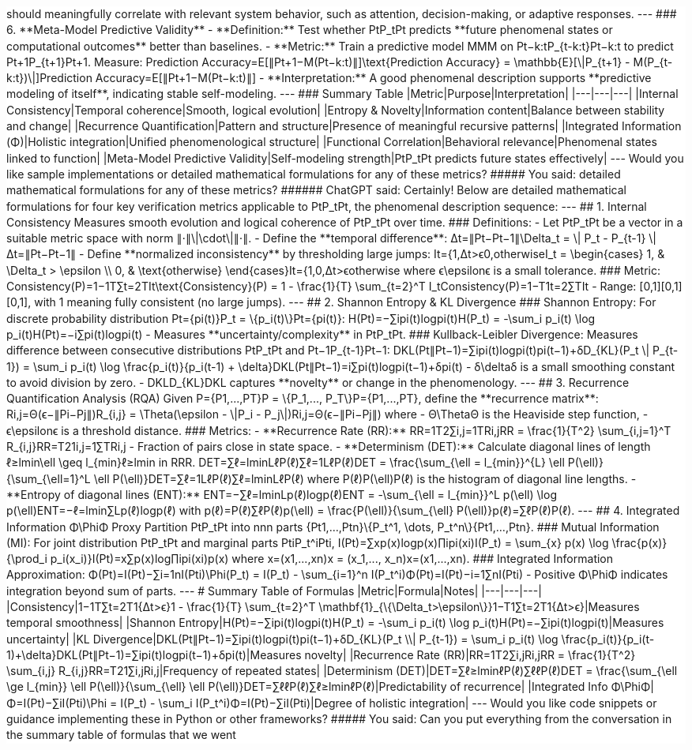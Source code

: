 should meaningfully correlate with relevant system behavior, such as attention, decision-making, or adaptive responses. --- ### 6. \*\*Meta-Model Predictive Validity\*\* - \*\*Definition:\*\* Test whether PtP\_tPt predicts \*\*future phenomenal states or computational outcomes\*\* better than baselines. - \*\*Metric:\*\* Train a predictive model MMM on Pt−k:tP\_{t-k:t}Pt−k:t to predict Pt+1P\_{t+1}Pt+1. Measure: Prediction Accuracy=E\[∥Pt+1−M(Pt−k:t)∥\]\\text{Prediction Accuracy} = \\mathbb{E}\[\\|P\_{t+1} - M(P\_{t-k:t})\\|\]Prediction Accuracy=E\[∥Pt+1−M(Pt−k:t)∥\] - \*\*Interpretation:\*\* A good phenomenal description supports \*\*predictive modeling of itself\*\*, indicating stable self-modeling. --- ### Summary Table |Metric|Purpose|Interpretation| |---|---|---| |Internal Consistency|Temporal coherence|Smooth, logical evolution| |Entropy & Novelty|Information content|Balance between stability and change| |Recurrence Quantification|Pattern and structure|Presence of meaningful recursive patterns| |Integrated Information (Φ)|Holistic integration|Unified phenomenological structure| |Functional Correlation|Behavioral relevance|Phenomenal states linked to function| |Meta-Model Predictive Validity|Self-modeling strength|PtP\_tPt predicts future states effectively| --- Would you like sample implementations or detailed mathematical formulations for any of these metrics? ##### You said: detailed mathematical formulations for any of these metrics? ###### ChatGPT said: Certainly! Below are detailed mathematical formulations for four key verification metrics applicable to PtP\_tPt, the phenomenal description sequence: --- ## 1. Internal Consistency Measures smooth evolution and logical coherence of PtP\_tPt over time. ### Definitions: - Let PtP\_tPt be a vector in a suitable metric space with norm ∥⋅∥\\|\\cdot\\|∥⋅∥. - Define the \*\*temporal difference\*\*: Δt=∥Pt−Pt−1∥\\Delta\_t = \\| P\_t - P\_{t-1} \\|Δt=∥Pt−Pt−1∥ - Define \*\*normalized inconsistency\*\* by thresholding large jumps: It={1,Δt>ϵ0,otherwiseI\_t = \\begin{cases} 1, & \\Delta\_t > \\epsilon \\\\ 0, & \\text{otherwise} \\end{cases}It={1,0,Δt>ϵotherwise where ϵ\\epsilonϵ is a small tolerance. ### Metric: Consistency(P)=1−1T∑t=2TIt\\text{Consistency}(P) = 1 - \\frac{1}{T} \\sum\_{t=2}^T I\_tConsistency(P)=1−T1t=2∑TIt - Range: \[0,1\]\[0,1\]\[0,1\], with 1 meaning fully consistent (no large jumps). --- ## 2. Shannon Entropy & KL Divergence ### Shannon Entropy: For discrete probability distribution Pt={pi(t)}P\_t = \\{p\_i(t)\\}Pt={pi(t)}: H(Pt)=−∑ipi(t)log⁡pi(t)H(P\_t) = -\\sum\_i p\_i(t) \\log p\_i(t)H(Pt)=−i∑pi(t)logpi(t) - Measures \*\*uncertainty/complexity\*\* in PtP\_tPt. ### Kullback-Leibler Divergence: Measures difference between consecutive distributions PtP\_tPt and Pt−1P\_{t-1}Pt−1: DKL(Pt∥Pt−1)=∑ipi(t)log⁡pi(t)pi(t−1)+δD\_{KL}(P\_t \\| P\_{t-1}) = \\sum\_i p\_i(t) \\log \\frac{p\_i(t)}{p\_i(t-1) + \\delta}DKL(Pt∥Pt−1)=i∑pi(t)logpi(t−1)+δpi(t) - δ\\deltaδ is a small smoothing constant to avoid division by zero. - DKLD\_{KL}DKL captures \*\*novelty\*\* or change in the phenomenology. --- ## 3. Recurrence Quantification Analysis (RQA) Given P={P1,...,PT}P = \\{P\_1,..., P\_T\\}P={P1,...,PT}, define the \*\*recurrence matrix\*\*: Ri,j=Θ(ϵ−∥Pi−Pj∥)R\_{i,j} = \\Theta(\\epsilon - \\|P\_i - P\_j\\|)Ri,j=Θ(ϵ−∥Pi−Pj∥) where - Θ\\ThetaΘ is the Heaviside step function, - ϵ\\epsilonϵ is a threshold distance. ### Metrics: - \*\*Recurrence Rate (RR):\*\* RR=1T2∑i,j=1TRi,jRR = \\frac{1}{T^2} \\sum\_{i,j=1}^T R\_{i,j}RR=T21i,j=1∑TRi,j - Fraction of pairs close in state space. - \*\*Determinism (DET):\*\* Calculate diagonal lines of length ℓ≥lmin\\ell \\geq l\_{min}ℓ≥lmin in RRR. DET=∑ℓ=lminLℓP(ℓ)∑ℓ=1LℓP(ℓ)DET = \\frac{\\sum\_{\\ell = l\_{min}}^{L} \\ell P(\\ell)}{\\sum\_{\\ell=1}^L \\ell P(\\ell)}DET=∑ℓ=1LℓP(ℓ)∑ℓ=lminLℓP(ℓ) where P(ℓ)P(\\ell)P(ℓ) is the histogram of diagonal line lengths. - \*\*Entropy of diagonal lines (ENT):\*\* ENT=−∑ℓ=lminLp(ℓ)log⁡p(ℓ)ENT = -\\sum\_{\\ell = l\_{min}}^L p(\\ell) \\log p(\\ell)ENT=−ℓ=lmin∑Lp(ℓ)logp(ℓ) with p(ℓ)=P(ℓ)∑ℓP(ℓ)p(\\ell) = \\frac{P(\\ell)}{\\sum\_{\\ell} P(\\ell)}p(ℓ)=∑ℓP(ℓ)P(ℓ). --- ## 4. Integrated Information Φ\\PhiΦ Proxy Partition PtP\_tPt into nnn parts {Pt1,…,Ptn}\\{P\_t^1, \\dots, P\_t^n\\}{Pt1,…,Ptn}. ### Mutual Information (MI): For joint distribution PtP\_tPt and marginal parts PtiP\_t^iPti, I(Pt)=∑xp(x)log⁡p(x)∏ipi(xi)I(P\_t) = \\sum\_{x} p(x) \\log \\frac{p(x)}{\\prod\_i p\_i(x\_i)}I(Pt)=x∑p(x)log∏ipi(xi)p(x) where x=(x1,...,xn)x = (x\_1,..., x\_n)x=(x1,...,xn). ### Integrated Information Approximation: Φ(Pt)=I(Pt)−∑i=1nI(Pti)\\Phi(P\_t) = I(P\_t) - \\sum\_{i=1}^n I(P\_t^i)Φ(Pt)=I(Pt)−i=1∑nI(Pti) - Positive Φ\\PhiΦ indicates integration beyond sum of parts. --- # Summary Table of Formulas |Metric|Formula|Notes| |---|---|---| |Consistency|1−1T∑t=2T1{Δt>ϵ}1 - \\frac{1}{T} \\sum\_{t=2}^T \\mathbf{1}\_{\\{\\Delta\_t>\\epsilon\\}}1−T1∑t=2T1{Δt>ϵ}|Measures temporal smoothness| |Shannon Entropy|H(Pt)=−∑ipi(t)log⁡pi(t)H(P\_t) = -\\sum\_i p\_i(t) \\log p\_i(t)H(Pt)=−∑ipi(t)logpi(t)|Measures uncertainty| |KL Divergence|DKL(Pt∥Pt−1)=∑ipi(t)log⁡pi(t)pi(t−1)+δD\_{KL}(P\_t \\\\| P\_{t-1}) = \\sum\_i p\_i(t) \\log \\frac{p\_i(t)}{p\_i(t-1)+\\delta}DKL(Pt∥Pt−1)=∑ipi(t)logpi(t−1)+δpi(t)|Measures novelty| |Recurrence Rate (RR)|RR=1T2∑i,jRi,jRR = \\frac{1}{T^2} \\sum\_{i,j} R\_{i,j}RR=T21∑i,jRi,j|Frequency of repeated states| |Determinism (DET)|DET=∑ℓ≥lminℓP(ℓ)∑ℓℓP(ℓ)DET = \\frac{\\sum\_{\\ell \\ge l\_{min}} \\ell P(\\ell)}{\\sum\_{\\ell} \\ell P(\\ell)}DET=∑ℓℓP(ℓ)∑ℓ≥lminℓP(ℓ)|Predictability of recurrence| |Integrated Info Φ\\PhiΦ|Φ=I(Pt)−∑iI(Pti)\\Phi = I(P\_t) - \\sum\_i I(P\_t^i)Φ=I(Pt)−∑iI(Pti)|Degree of holistic integration| --- Would you like code snippets or guidance implementing these in Python or other frameworks? ##### You said: Can you put everything from the conversation in the summary table of formulas that we went
